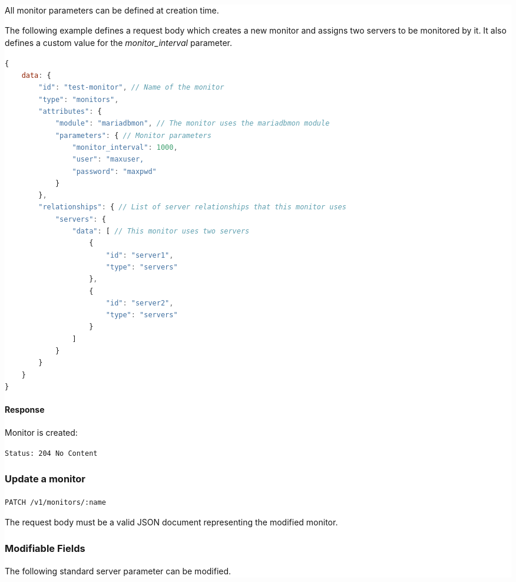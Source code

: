 All monitor parameters can be defined at creation time.

The following example defines a request body which creates a new monitor and
assigns two servers to be monitored by it. It also defines a custom value for
the _monitor_interval_ parameter.

```javascript
{
    data: {
        "id": "test-monitor", // Name of the monitor
        "type": "monitors",
        "attributes": {
            "module": "mariadbmon", // The monitor uses the mariadbmon module
            "parameters": { // Monitor parameters
                "monitor_interval": 1000,
                "user": "maxuser,
                "password": "maxpwd"
            }
        },
        "relationships": { // List of server relationships that this monitor uses
            "servers": {
                "data": [ // This monitor uses two servers
                    {
                        "id": "server1",
                        "type": "servers"
                    },
                    {
                        "id": "server2",
                        "type": "servers"
                    }
                ]
            }
        }
    }
}
```

#### Response

Monitor is created:

`Status: 204 No Content`

### Update a monitor

```
PATCH /v1/monitors/:name
```

The request body must be a valid JSON document representing the modified
monitor.

### Modifiable Fields

The following standard server parameter can be modified.
